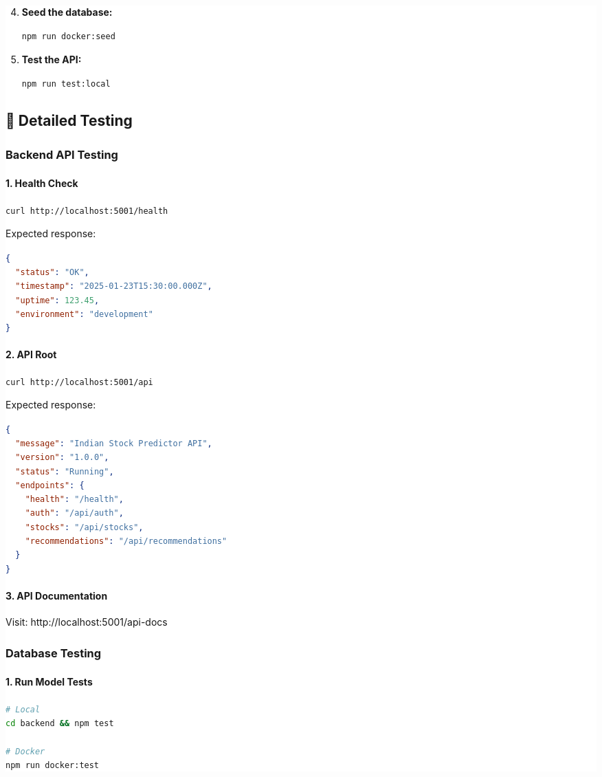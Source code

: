 4. **Seed the database:**
   ```bash
   npm run docker:seed
   ```

5. **Test the API:**
   ```bash
   npm run test:local
   ```

## 🧪 Detailed Testing

### Backend API Testing

#### 1. Health Check
```bash
curl http://localhost:5001/health
```
Expected response:
```json
{
  "status": "OK",
  "timestamp": "2025-01-23T15:30:00.000Z",
  "uptime": 123.45,
  "environment": "development"
}
```

#### 2. API Root
```bash
curl http://localhost:5001/api
```
Expected response:
```json
{
  "message": "Indian Stock Predictor API",
  "version": "1.0.0",
  "status": "Running",
  "endpoints": {
    "health": "/health",
    "auth": "/api/auth",
    "stocks": "/api/stocks",
    "recommendations": "/api/recommendations"
  }
}
```

#### 3. API Documentation
Visit: http://localhost:5001/api-docs

### Database Testing

#### 1. Run Model Tests
```bash
# Local
cd backend && npm test

# Docker
npm run docker:test
```
